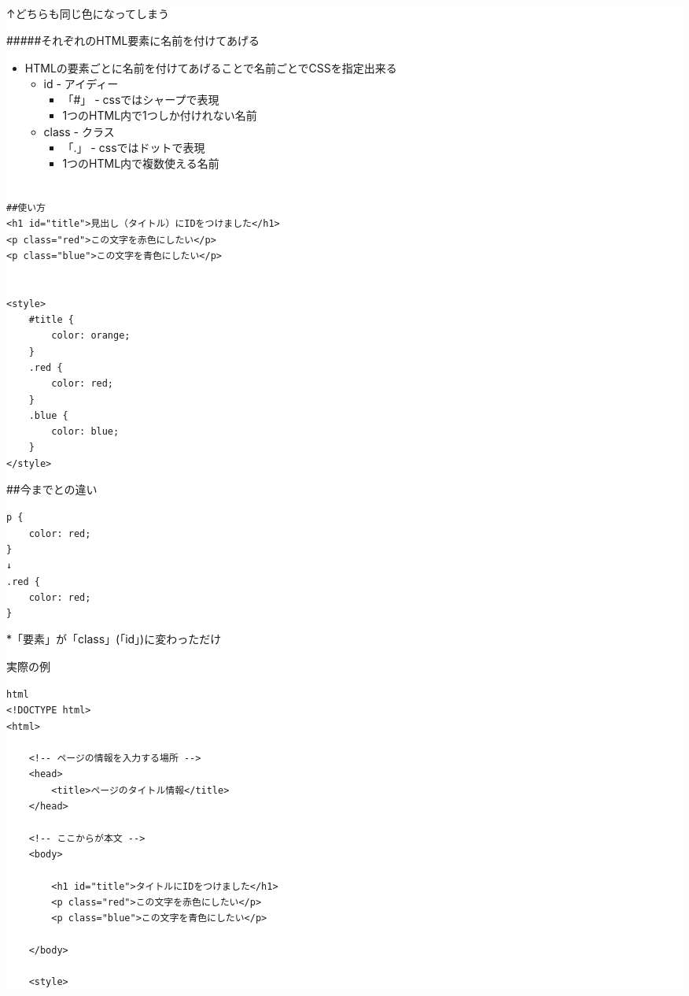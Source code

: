 ↑どちらも同じ色になってしまう

#####それぞれのHTML要素に名前を付けてあげる

* HTMLの要素ごとに名前を付けてあげることで名前ごとでCSSを指定出来る
	* id - アイディー
		* 「#」 - cssではシャープで表現
		* 1つのHTML内で1つしか付けれない名前
	* class - クラス
		* 「.」 - cssではドットで表現
		* 1つのHTML内で複数使える名前

```

##使い方
<h1 id="title">見出し（タイトル）にIDをつけました</h1>
<p class="red">この文字を赤色にしたい</p>
<p class="blue">この文字を青色にしたい</p>


<style>
	#title {
		color: orange;
	}
	.red {
		color: red;
	}
	.blue {
		color: blue;
	}
</style>
```

##今までとの違い
```
p {
	color: red;
}
↓
.red {
	color: red;
}
```
*「要素」が「class」(「id」)に変わっただけ


実際の例
```
html
<!DOCTYPE html>　
<html>

	<!-- ページの情報を入力する場所 -->
	<head>
		<title>ページのタイトル情報</title>
	</head>

	<!-- ここからが本文 -->
	<body>

		<h1 id="title">タイトルにIDをつけました</h1>
		<p class="red">この文字を赤色にしたい</p>
		<p class="blue">この文字を青色にしたい</p>

	</body>

	<style>
```